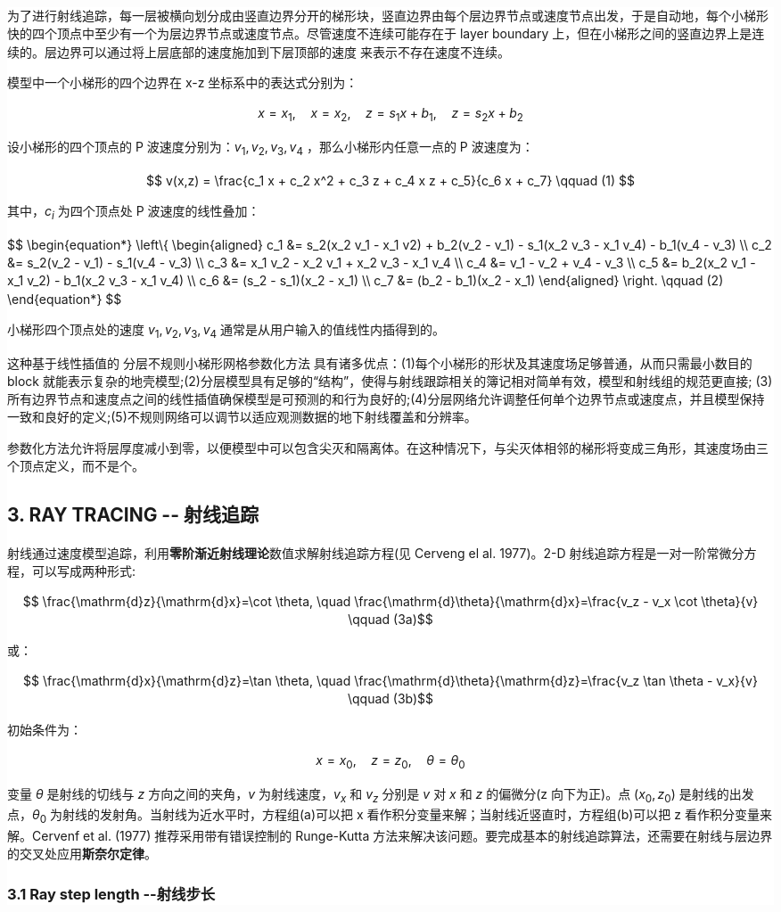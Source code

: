 为了进行射线追踪，每一层被横向划分成由竖直边界分开的梯形块，竖直边界由每个层边界节点或速度节点出发，于是自动地，每个小梯形快的四个顶点中至少有一个为层边界节点或速度节点。尽管速度不连续可能存在于 layer boundary 上，但在小梯形之间的竖直边界上是连续的。层边界可以通过将上层底部的速度施加到下层顶部的速度 来表示不存在速度不连续。

模型中一个小梯形的四个边界在 x-z 坐标系中的表达式分别为：

$$ x = x_1, \quad x = x_2, \quad z = s_1 x + b_1, \quad z = s_2 x + b_2 $$ 

设小梯形的四个顶点的 P 波速度分别为：$v_1,v_2,v_3,v_4$ ，那么小梯形内任意一点的 P 波速度为：

$$ v(x,z) = \frac{c_1 x + c_2 x^2 + c_3 z + c_4 x z + c_5}{c_6 x + c_7} \qquad (1) $$ 

其中，$c_i$ 为四个顶点处 P 波速度的线性叠加：

$$ \begin{equation\*}
\left\\{
\begin{aligned}
c_1 &= s_2(x_2 v_1 - x_1 v2) + b_2(v_2 - v_1) - s_1(x_2 v_3 - x_1 v_4) - b_1(v_4 - v_3) \\\\
c_2 &= s_2(v_2 - v_1) - s_1(v_4 - v_3) \\\\
c_3 &= x_1 v_2 - x_2 v_1 + x_2 v_3 - x_1 v_4 \\\\
c_4 &= v_1 - v_2 + v_4 - v_3 \\\\
c_5 &= b_2(x_2 v_1 - x_1 v_2) - b_1(x_2 v_3 - x_1 v_4) \\\\
c_6 &= (s_2 - s_1)(x_2 - x_1) \\\\
c_7 &= (b_2 - b_1)(x_2 - x_1)
\end{aligned}
\right.
\qquad (2)
\end{equation\*} $$ 

小梯形四个顶点处的速度 $v_1,v_2,v_3,v_4$ 通常是从用户输入的值线性内插得到的。

这种基于线性插值的 分层不规则小梯形网格参数化方法 具有诸多优点：(1)每个小梯形的形状及其速度场足够普通，从而只需最小数目的 block 就能表示复杂的地壳模型;(2)分层模型具有足够的“结构”，使得与射线跟踪相关的簿记相对简单有效，模型和射线组的规范更直接; (3)所有边界节点和速度点之间的线性插值确保模型是可预测的和行为良好的;(4)分层网络允许调整任何单个边界节点或速度点，并且模型保持一致和良好的定义;(5)不规则网络可以调节以适应观测数据的地下射线覆盖和分辨率。

参数化方法允许将层厚度减小到零，以便模型中可以包含尖灭和隔离体。在这种情况下，与尖灭体相邻的梯形将变成三角形，其速度场由三个顶点定义，而不是个。

## 3. RAY TRACING -- 射线追踪

射线通过速度模型追踪，利用**零阶渐近射线理论**数值求解射线追踪方程(见 Cerveng el al. 1977)。2-D 射线追踪方程是一对一阶常微分方程，可以写成两种形式:

$$ \frac{\mathrm{d}z}{\mathrm{d}x}=\cot \theta, \quad
\frac{\mathrm{d}\theta}{\mathrm{d}x}=\frac{v_z - v_x \cot \theta}{v} \qquad (3a)$$ 

或：

$$ \frac{\mathrm{d}x}{\mathrm{d}z}=\tan \theta, \quad
\frac{\mathrm{d}\theta}{\mathrm{d}z}=\frac{v_z \tan \theta - v_x}{v} \qquad (3b)$$

初始条件为：

$$ x = x_0, \quad z = z_0, \quad \theta = \theta_0 $$ 

变量 $\theta$ 是射线的切线与 $z$ 方向之间的夹角，$v$ 为射线速度，$v_x$ 和 $v_z$ 分别是 $v$ 对 $x$ 和 $z$ 的偏微分(z 向下为正)。点 $(x_0,z_0)$ 是射线的出发点，$\theta_0$ 为射线的发射角。当射线为近水平时，方程组(a)可以把 x 看作积分变量来解；当射线近竖直时，方程组(b)可以把 z 看作积分变量来解。Cervenf et al. (1977) 推荐采用带有错误控制的 Runge-Kutta 方法来解决该问题。要完成基本的射线追踪算法，还需要在射线与层边界的交叉处应用**斯奈尔定律**。

### 3.1 Ray step length --射线步长
